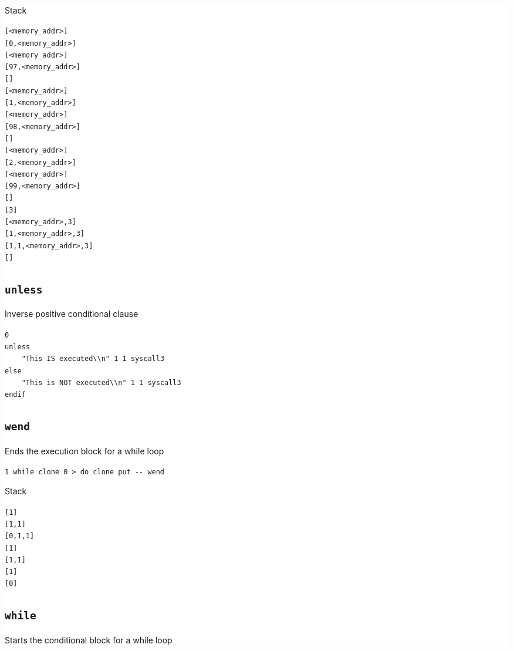 Stack

    [<memory_addr>]
    [0,<memory_addr>]
    [<memory_addr>]
    [97,<memory_addr>]
    []
    [<memory_addr>]
    [1,<memory_addr>]
    [<memory_addr>]
    [98,<memory_addr>]
    []
    [<memory_addr>]
    [2,<memory_addr>]
    [<memory_addr>]
    [99,<memory_addr>]
    []
    [3]
    [<memory_addr>,3]
    [1,<memory_addr>,3]
    [1,1,<memory_addr>,3]
    []

## `unless`

Inverse positive conditional clause

    0
    unless
        "This IS executed\\n" 1 1 syscall3
    else
        "This is NOT executed\\n" 1 1 syscall3
    endif

## `wend`

Ends the execution block for a while loop

    1 while clone 0 > do clone put -- wend

Stack

    [1]
    [1,1]
    [0,1,1]
    [1]
    [1,1]
    [1]
    [0]

## `while`

Starts the conditional block for a while loop
